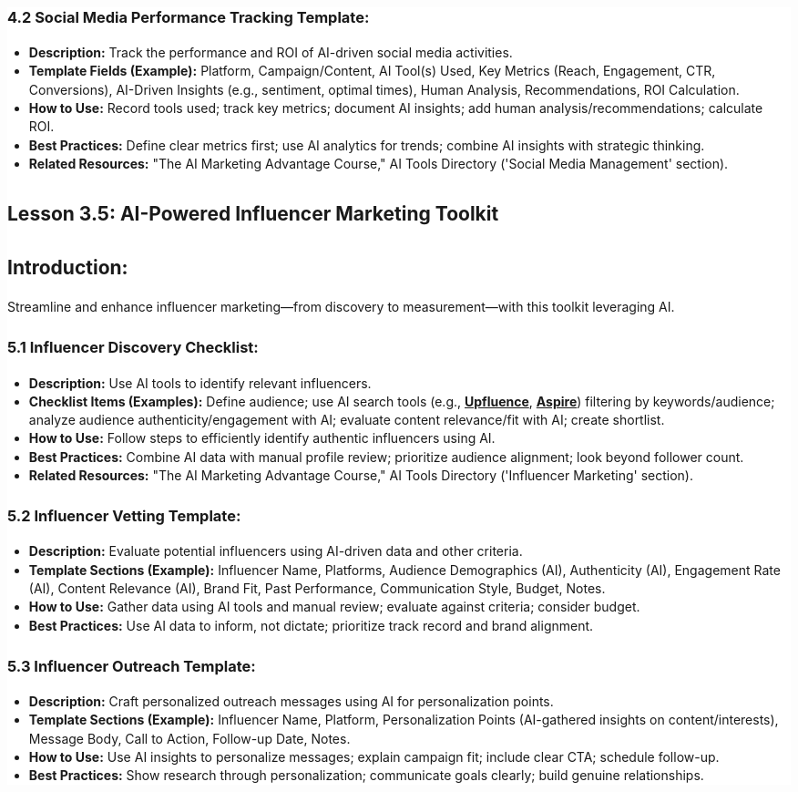 ### **4.2 Social Media Performance Tracking Template:**

* **Description:** Track the performance and ROI of AI-driven social media activities.  
* **Template Fields (Example):** Platform, Campaign/Content, AI Tool(s) Used, Key Metrics (Reach, Engagement, CTR, Conversions), AI-Driven Insights (e.g., sentiment, optimal times), Human Analysis, Recommendations, ROI Calculation.  
* **How to Use:** Record tools used; track key metrics; document AI insights; add human analysis/recommendations; calculate ROI.  
* **Best Practices:** Define clear metrics first; use AI analytics for trends; combine AI insights with strategic thinking.  
* **Related Resources:** "The AI Marketing Advantage Course," AI Tools Directory ('Social Media Management' section).

## **Lesson 3.5: AI-Powered Influencer Marketing Toolkit**

## **Introduction:**

Streamline and enhance influencer marketing—from discovery to measurement—with this toolkit leveraging AI.

### **5.1 Influencer Discovery Checklist:**

* **Description:** Use AI tools to identify relevant influencers.  
* **Checklist Items (Examples):** Define audience; use AI search tools (e.g., [**Upfluence**](https://www.upfluence.com/), [**Aspire**](https://www.aspire.io/)) filtering by keywords/audience; analyze audience authenticity/engagement with AI; evaluate content relevance/fit with AI; create shortlist.  
* **How to Use:** Follow steps to efficiently identify authentic influencers using AI.  
* **Best Practices:** Combine AI data with manual profile review; prioritize audience alignment; look beyond follower count.  
* **Related Resources:** "The AI Marketing Advantage Course," AI Tools Directory ('Influencer Marketing' section).

### **5.2 Influencer Vetting Template:**

* **Description:** Evaluate potential influencers using AI-driven data and other criteria.  
* **Template Sections (Example):** Influencer Name, Platforms, Audience Demographics (AI), Authenticity (AI), Engagement Rate (AI), Content Relevance (AI), Brand Fit, Past Performance, Communication Style, Budget, Notes.  
* **How to Use:** Gather data using AI tools and manual review; evaluate against criteria; consider budget.  
* **Best Practices:** Use AI data to inform, not dictate; prioritize track record and brand alignment.

### **5.3 Influencer Outreach Template:**

* **Description:** Craft personalized outreach messages using AI for personalization points.  
* **Template Sections (Example):** Influencer Name, Platform, Personalization Points (AI-gathered insights on content/interests), Message Body, Call to Action, Follow-up Date, Notes.  
* **How to Use:** Use AI insights to personalize messages; explain campaign fit; include clear CTA; schedule follow-up.  
* **Best Practices:** Show research through personalization; communicate goals clearly; build genuine relationships.
